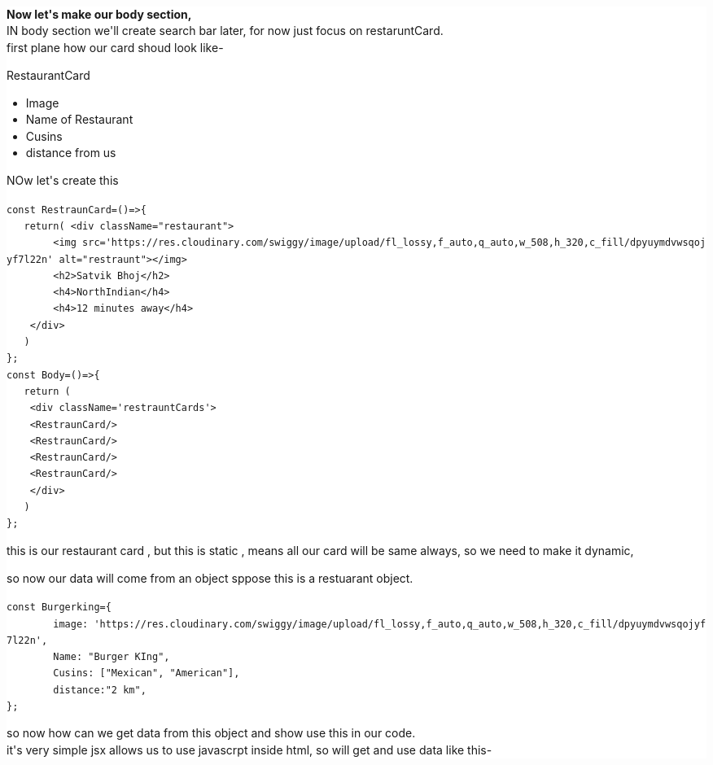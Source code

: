 <b>Now let's make our body section, </b><br>
IN body section we'll create search bar later, for now just focus on restaruntCard.
<br>
first plane how our card shoud look like-

RestaurantCard

- Image
- Name of Restaurant
- Cusins
- distance from us

NOw let's create this

```
const RestraunCard=()=>{
   return( <div className="restaurant">
        <img src='https://res.cloudinary.com/swiggy/image/upload/fl_lossy,f_auto,q_auto,w_508,h_320,c_fill/dpyuymdvwsqojyf7l22n' alt="restraunt"></img>
        <h2>Satvik Bhoj</h2>
        <h4>NorthIndian</h4>
        <h4>12 minutes away</h4>
    </div>
   )
};
const Body=()=>{
   return (
    <div className='restrauntCards'>
    <RestraunCard/>
    <RestraunCard/>
    <RestraunCard/>
    <RestraunCard/>
    </div>
   )
};
```

this is our restaurant card , but this is static , means all our card will be same always, so we need to make it dynamic,

so now our data will come from an object sppose this is a restuarant object.

```
const Burgerking={
        image: 'https://res.cloudinary.com/swiggy/image/upload/fl_lossy,f_auto,q_auto,w_508,h_320,c_fill/dpyuymdvwsqojyf7l22n',
        Name: "Burger KIng",
        Cusins: ["Mexican", "American"],
        distance:"2 km",
};

```

so now how can we get data from this object and show use this in our code.
<br>it's very simple jsx allows us to use javascrpt inside html, so will get and use data like this-
